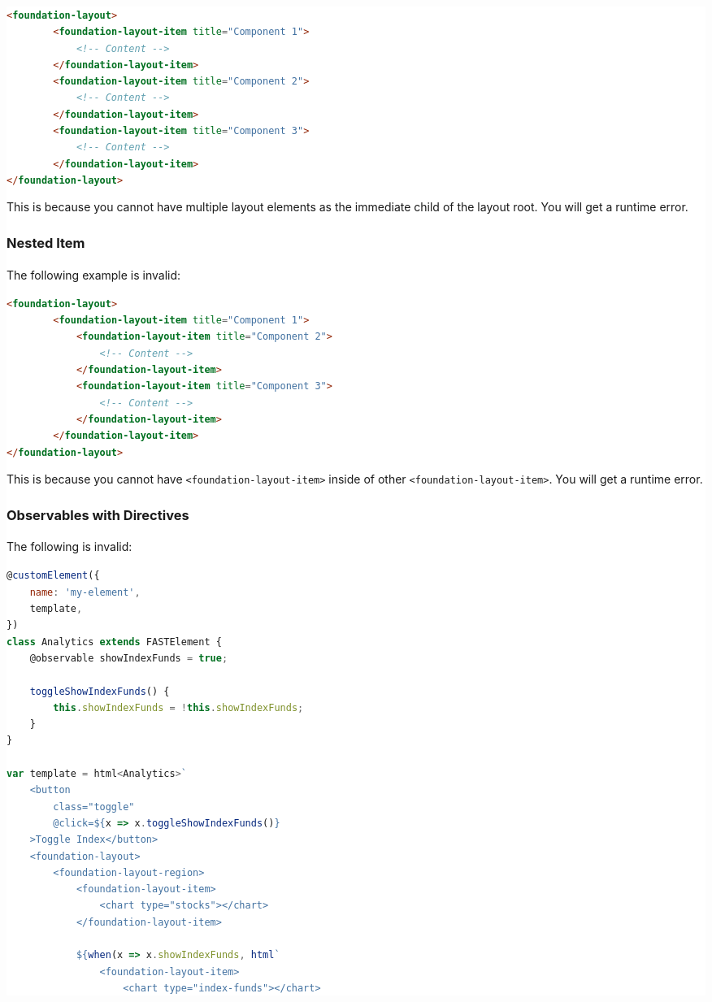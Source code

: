 ```html
<foundation-layout>
		<foundation-layout-item title="Component 1">
			<!-- Content -->
		</foundation-layout-item>
		<foundation-layout-item title="Component 2">
			<!-- Content -->
		</foundation-layout-item>
		<foundation-layout-item title="Component 3">
			<!-- Content -->
		</foundation-layout-item>
</foundation-layout>
```
This is because you cannot have multiple layout elements as the immediate child of the layout root. You will get a runtime error.

### Nested Item

The following example is invalid:

```html
<foundation-layout>
		<foundation-layout-item title="Component 1">
			<foundation-layout-item title="Component 2">
				<!-- Content -->
			</foundation-layout-item>
			<foundation-layout-item title="Component 3">
				<!-- Content -->
			</foundation-layout-item>
		</foundation-layout-item>
</foundation-layout>
```
This is because you cannot have `<foundation-layout-item>` inside of other `<foundation-layout-item>`. You will get a runtime error.

### Observables with Directives

The following is invalid:

```javascript
@customElement({
	name: 'my-element',
	template,
})
class Analytics extends FASTElement {
	@observable showIndexFunds = true;

	toggleShowIndexFunds() {
		this.showIndexFunds = !this.showIndexFunds;
	}
}

var template = html<Analytics>`
	<button
		class="toggle"
		@click=${x => x.toggleShowIndexFunds()}
	>Toggle Index</button>
	<foundation-layout>
		<foundation-layout-region>
			<foundation-layout-item>
				<chart type="stocks"></chart>
			</foundation-layout-item>

			${when(x => x.showIndexFunds, html`
				<foundation-layout-item>
					<chart type="index-funds"></chart>
```